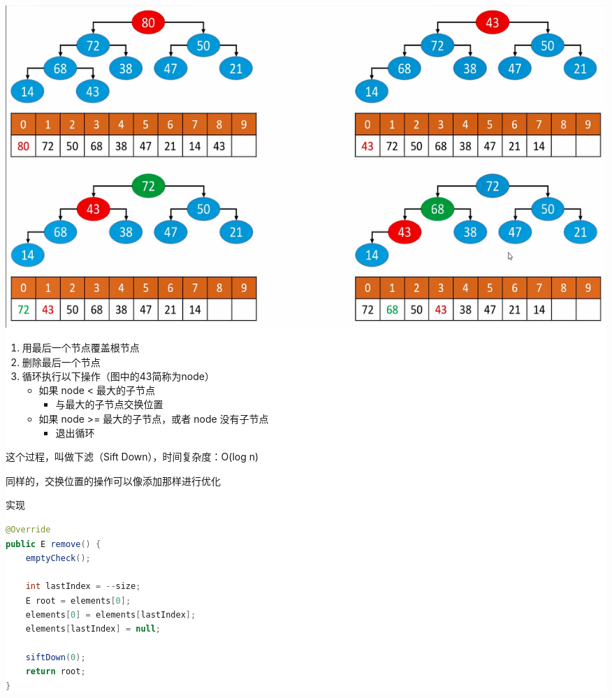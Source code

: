 ![最大堆的删除](/images/恋上算法与数据结构/1-15-二叉堆/20200924-最大堆的删除.png)  

1. 用最后一个节点覆盖根节点
2. 删除最后一个节点
3. 循环执行以下操作（图中的43简称为node）
   - 如果 node < 最大的子节点
     - 与最大的子节点交换位置
   - 如果 node >= 最大的子节点，或者 node 没有子节点
     - 退出循环

这个过程，叫做下滤（Sift Down），时间复杂度：O(log n)

同样的，交换位置的操作可以像添加那样进行优化


实现

```java
@Override
public E remove() {
	emptyCheck();
	
	int lastIndex = --size;
	E root = elements[0];
	elements[0] = elements[lastIndex];
	elements[lastIndex] = null;
	
	siftDown(0);
	return root;
}
```
